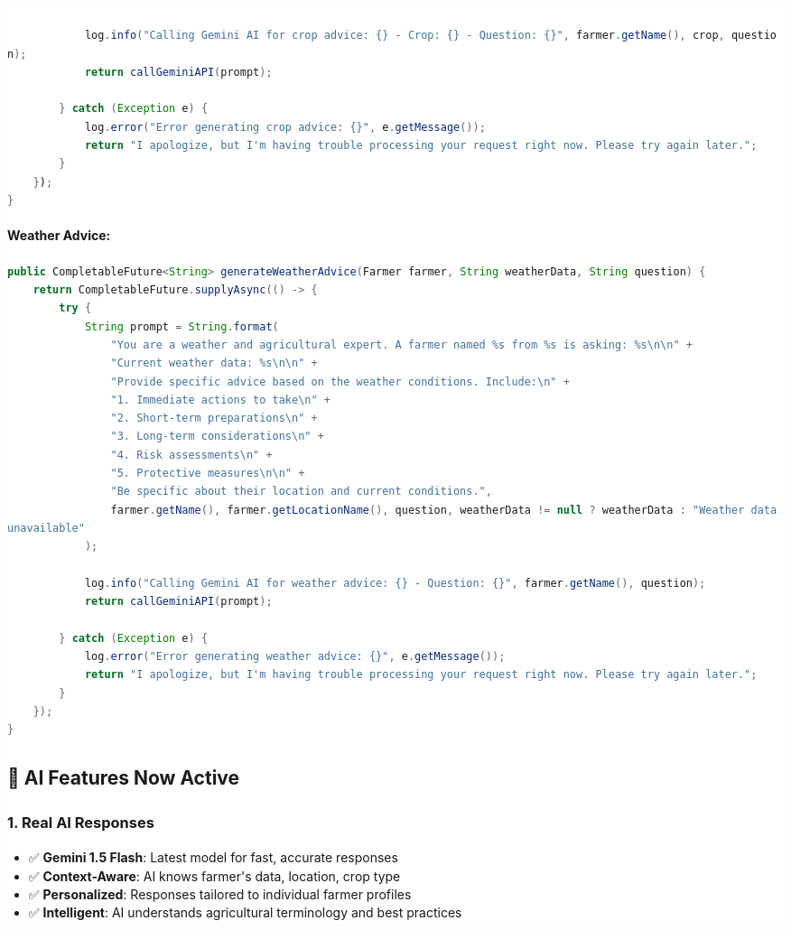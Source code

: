 ```java
            
            log.info("Calling Gemini AI for crop advice: {} - Crop: {} - Question: {}", farmer.getName(), crop, question);
            return callGeminiAPI(prompt);
            
        } catch (Exception e) {
            log.error("Error generating crop advice: {}", e.getMessage());
            return "I apologize, but I'm having trouble processing your request right now. Please try again later.";
        }
    });
}
```

#### **Weather Advice:**
```java
public CompletableFuture<String> generateWeatherAdvice(Farmer farmer, String weatherData, String question) {
    return CompletableFuture.supplyAsync(() -> {
        try {
            String prompt = String.format(
                "You are a weather and agricultural expert. A farmer named %s from %s is asking: %s\n\n" +
                "Current weather data: %s\n\n" +
                "Provide specific advice based on the weather conditions. Include:\n" +
                "1. Immediate actions to take\n" +
                "2. Short-term preparations\n" +
                "3. Long-term considerations\n" +
                "4. Risk assessments\n" +
                "5. Protective measures\n\n" +
                "Be specific about their location and current conditions.",
                farmer.getName(), farmer.getLocationName(), question, weatherData != null ? weatherData : "Weather data unavailable"
            );
            
            log.info("Calling Gemini AI for weather advice: {} - Question: {}", farmer.getName(), question);
            return callGeminiAPI(prompt);
            
        } catch (Exception e) {
            log.error("Error generating weather advice: {}", e.getMessage());
            return "I apologize, but I'm having trouble processing your request right now. Please try again later.";
        }
    });
}
```

## 🎯 **AI Features Now Active**

### **1. Real AI Responses**
- ✅ **Gemini 1.5 Flash**: Latest model for fast, accurate responses
- ✅ **Context-Aware**: AI knows farmer's data, location, crop type
- ✅ **Personalized**: Responses tailored to individual farmer profiles
- ✅ **Intelligent**: AI understands agricultural terminology and best practices
